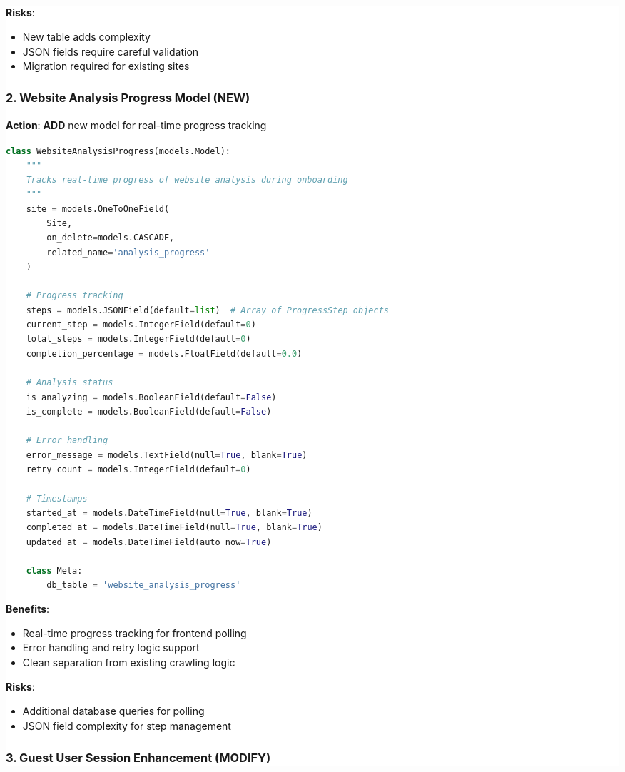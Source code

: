 **Risks**:
- New table adds complexity
- JSON fields require careful validation
- Migration required for existing sites

### 2. Website Analysis Progress Model (NEW)

**Action**: **ADD** new model for real-time progress tracking

```python
class WebsiteAnalysisProgress(models.Model):
    """
    Tracks real-time progress of website analysis during onboarding
    """
    site = models.OneToOneField(
        Site,
        on_delete=models.CASCADE,
        related_name='analysis_progress'
    )
    
    # Progress tracking
    steps = models.JSONField(default=list)  # Array of ProgressStep objects
    current_step = models.IntegerField(default=0)
    total_steps = models.IntegerField(default=0)
    completion_percentage = models.FloatField(default=0.0)
    
    # Analysis status
    is_analyzing = models.BooleanField(default=False)
    is_complete = models.BooleanField(default=False)
    
    # Error handling
    error_message = models.TextField(null=True, blank=True)
    retry_count = models.IntegerField(default=0)
    
    # Timestamps
    started_at = models.DateTimeField(null=True, blank=True)
    completed_at = models.DateTimeField(null=True, blank=True)
    updated_at = models.DateTimeField(auto_now=True)
    
    class Meta:
        db_table = 'website_analysis_progress'
```

**Benefits**:
- Real-time progress tracking for frontend polling
- Error handling and retry logic support
- Clean separation from existing crawling logic

**Risks**:
- Additional database queries for polling
- JSON field complexity for step management

### 3. Guest User Session Enhancement (MODIFY)
